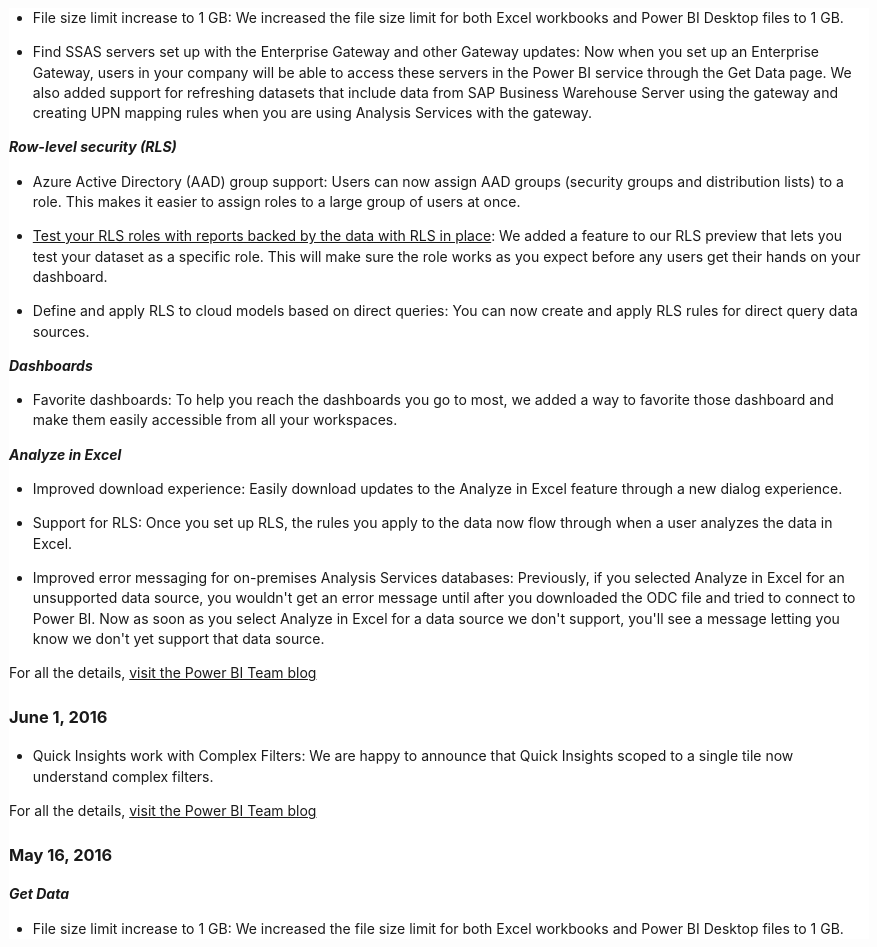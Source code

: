 -   File size limit increase to 1 GB: We increased the file size limit for both Excel workbooks and Power BI Desktop files to 1 GB.

-   Find SSAS servers set up with the Enterprise Gateway and other Gateway updates: Now when you set up an Enterprise Gateway, users in your company will be able to access these servers in the Power BI service through the Get Data page. We also added support for refreshing datasets that include data from SAP Business Warehouse Server using the gateway and creating UPN mapping rules when you are using Analysis Services with the gateway.

***Row-level security (RLS)***

-   Azure Active Directory (AAD) group support: Users can now assign AAD groups (security groups and distribution lists) to a role. This makes it easier to assign roles to a large group of users at once.

-   [Test your RLS roles with reports backed by the data with RLS in place](powerbi-admin-rls.md#test-the-role): We added a feature to our RLS preview that lets you test your dataset as a specific role. This will make sure the role works as you expect before any users get their hands on your dashboard.

-   Define and apply RLS to cloud models based on direct queries: You can now create and apply RLS rules for direct query data sources.

***Dashboards***

-   Favorite dashboards: To help you reach the dashboards you go to most, we added a way to favorite those dashboard and make them easily accessible from all your workspaces.

***Analyze in Excel***

-   Improved download experience: Easily download updates to the Analyze in Excel feature through a new dialog experience.

-   Support for RLS: Once you set up RLS, the rules you apply to the data now flow through when a user analyzes the data in Excel.

-   Improved error messaging for on-premises Analysis Services databases: Previously, if you selected Analyze in Excel for an unsupported data source, you wouldn't get an error message until after you downloaded the ODC file and tried to connect to Power BI. Now as soon as you select Analyze in Excel for a data source we don't support, you'll see a message letting you know we don't yet support that data source.

For all the details, [visit the Power BI Team blog](https://powerbi.microsoft.com/blog/power-bi-service-may-update-file-size-increase-to-1-gb/)

### June 1, 2016

-   Quick Insights work with Complex Filters: We are happy to announce that Quick Insights scoped to a single tile now understand complex filters.

For all the details, [visit the Power BI Team blog](https://powerbi.microsoft.com/blog/smarter-auto-generated-insights-with-complex-filters/)

### May 16, 2016

***Get Data***

-   File size limit increase to 1 GB: We increased the file size limit for both Excel workbooks and Power BI Desktop files to 1 GB.
